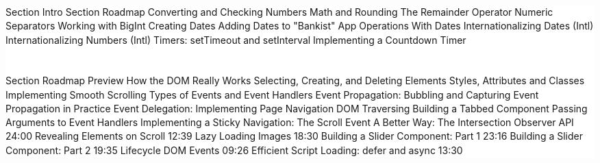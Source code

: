 
# 

Section Intro
Section Roadmap
Converting and Checking Numbers
Math and Rounding
The Remainder Operator
Numeric Separators
Working with BigInt
Creating Dates
Adding Dates to "Bankist" App
Operations With Dates
Internationalizing Dates (Intl)
Internationalizing Numbers (Intl)
Timers: setTimeout and setInterval
Implementing a Countdown Timer


# 
Section Roadmap
Preview
How the DOM Really Works
Selecting, Creating, and Deleting Elements
Styles, Attributes and Classes
Implementing Smooth Scrolling
Types of Events and Event Handlers
Event Propagation: Bubbling and Capturing
Event Propagation in Practice
Event Delegation: Implementing Page Navigation
DOM Traversing
Building a Tabbed Component
Passing Arguments to Event Handlers
Implementing a Sticky Navigation: The Scroll Event
A Better Way: The Intersection Observer API
24:00
Revealing Elements on Scroll
12:39
Lazy Loading Images
18:30
Building a Slider Component: Part 1
23:16
Building a Slider Component: Part 2
19:35
Lifecycle DOM Events
09:26
Efficient Script Loading: defer and async
13:30

